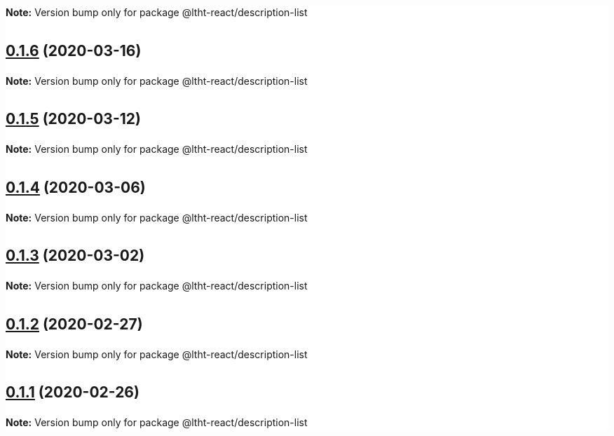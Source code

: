 **Note:** Version bump only for package @ltht-react/description-list

## [0.1.6](https://github.com/ltht-epr/ltht-react/compare/@ltht-react/description-list@0.1.5...@ltht-react/description-list@0.1.6) (2020-03-16)

**Note:** Version bump only for package @ltht-react/description-list

## [0.1.5](https://ssh.github.com/ltht-epr/ltht-react/compare/@ltht-react/description-list@0.1.4...@ltht-react/description-list@0.1.5) (2020-03-12)

**Note:** Version bump only for package @ltht-react/description-list

## [0.1.4](https://ssh.github.com/ltht-epr/ltht-react/compare/@ltht-react/description-list@0.1.3...@ltht-react/description-list@0.1.4) (2020-03-06)

**Note:** Version bump only for package @ltht-react/description-list

## [0.1.3](https://github.com/ltht-epr/ltht-react/compare/@ltht-react/description-list@0.1.2...@ltht-react/description-list@0.1.3) (2020-03-02)

**Note:** Version bump only for package @ltht-react/description-list

## [0.1.2](https://ssh.github.com/ltht-epr/ltht-react/compare/@ltht-react/description-list@0.1.1...@ltht-react/description-list@0.1.2) (2020-02-27)

**Note:** Version bump only for package @ltht-react/description-list

## [0.1.1](https://github.com/ltht-epr/ltht-react/compare/@ltht-react/description-list@0.1.0...@ltht-react/description-list@0.1.1) (2020-02-26)

**Note:** Version bump only for package @ltht-react/description-list
